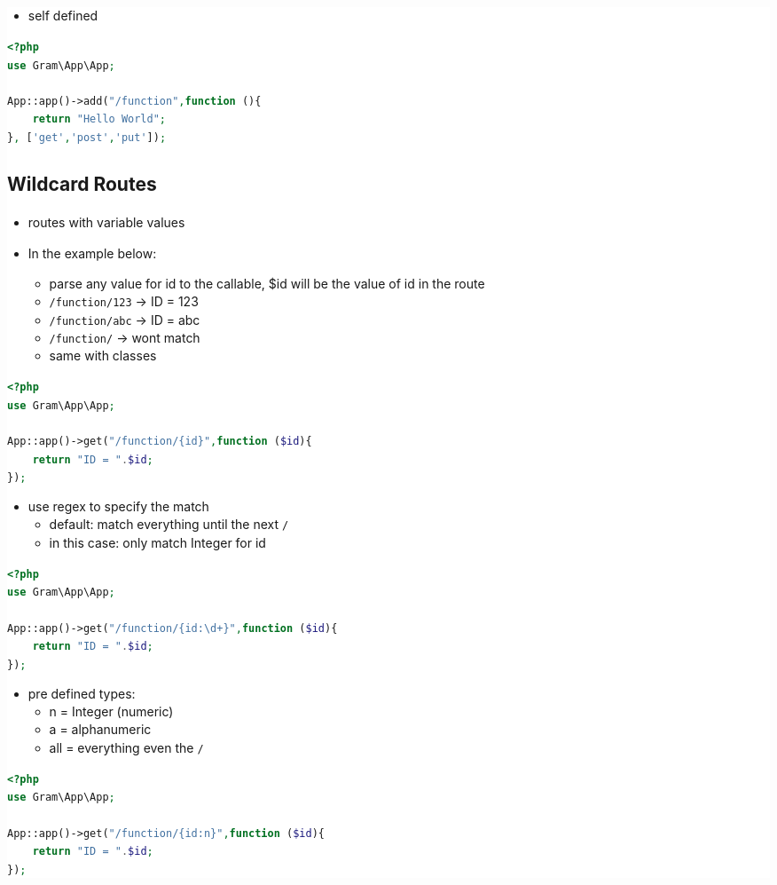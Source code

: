 - self defined

````php
<?php
use Gram\App\App;

App::app()->add("/function",function (){
	return "Hello World";
}, ['get','post','put']);
````

## Wildcard Routes

- routes with variable values

- In the example below: 
	- parse any value for id to the callable, $id will be the value of id in the route
	- `/function/123` -> ID = 123
	- `/function/abc` -> ID = abc
	- `/function/` -> wont match
	- same with classes

````php
<?php
use Gram\App\App;

App::app()->get("/function/{id}",function ($id){
	return "ID = ".$id;
});
````

- use regex to specify the match 
	- default: match everything until the next `/`
	- in this case: only match Integer for id

````php
<?php
use Gram\App\App;

App::app()->get("/function/{id:\d+}",function ($id){
	return "ID = ".$id;
});
````

- pre defined types: 
	- n = Integer (numeric)
	- a = alphanumeric
	- all = everything even the `/`

````php
<?php
use Gram\App\App;

App::app()->get("/function/{id:n}",function ($id){
	return "ID = ".$id;
});
````

